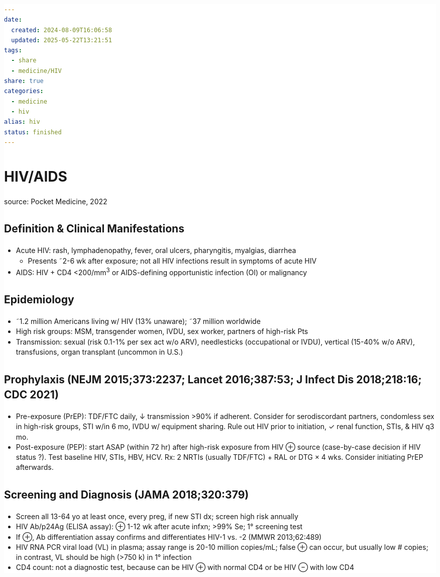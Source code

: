 ```yaml
---
date:
  created: 2024-08-09T16:06:58
  updated: 2025-05-22T13:21:51
tags:
  - share
  - medicine/HIV
share: true
categories:
  - medicine
  - hiv
alias: hiv
status: finished
---
```

# HIV/AIDS  
source: Pocket Medicine, 2022  
## Definition & Clinical Manifestations  
  
- Acute HIV: rash, lymphadenopathy, fever, oral ulcers, pharyngitis, myalgias, diarrhea  
	- Presents ˜2-6 wk after exposure; not all HIV infections result in symptoms of acute HIV  
- AIDS: HIV + CD4 <200/mm<sup>3</sup> or AIDS-defining opportunistic infection (OI) or malignancy  
  
  
## Epidemiology  
  
- ˜1.2 million Americans living w/ HIV (13% unaware); ˜37 million worldwide  
- High risk groups: MSM, transgender women, IVDU, sex worker, partners of high-risk Pts  
- Transmission: sexual (risk 0.1-1% per sex act w/o ARV), needlesticks (occupational or IVDU), vertical (15-40% w/o ARV), transfusions, organ transplant (uncommon in U.S.)  
  
## Prophylaxis (NEJM 2015;373:2237; Lancet 2016;387:53; J Infect Dis 2018;218:16; CDC 2021)  
  
- Pre-exposure (PrEP): TDF/FTC daily, ↓ transmission >90% if adherent. Consider for serodiscordant partners, condomless sex in high-risk groups, STI w/in 6 mo, IVDU w/ equipment sharing. Rule out HIV prior to initiation, ✓ renal function, STIs, & HIV q3 mo.  
- Post-exposure (PEP): start ASAP (within 72 hr) after high-risk exposure from HIV ⊕ source (case-by-case decision if HIV status ?). Test baseline HIV, STIs, HBV, HCV. Rx: 2 NRTIs (usually TDF/FTC) + RAL or DTG × 4 wks. Consider initiating PrEP afterwards.  
  
## Screening and Diagnosis (JAMA 2018;320:379)  
  
- Screen all 13-64 yo at least once, every preg, if new STI dx; screen high risk annually  
- HIV Ab/p24Ag (ELISA assay): ⊕ 1-12 wk after acute infxn; >99% Se; 1° screening test  
- If ⊕, Ab differentiation assay confirms and differentiates HIV-1 vs. -2 (MMWR 2013;62:489)  
- HIV RNA PCR viral load (VL) in plasma; assay range is 20-10 million copies/mL; false ⊕ can occur, but usually low # copies; in contrast, VL should be high (>750 k) in 1° infection  
- CD4 count: not a diagnostic test, because can be HIV ⊕ with normal CD4 or be HIV ⊖ with low CD4  
  